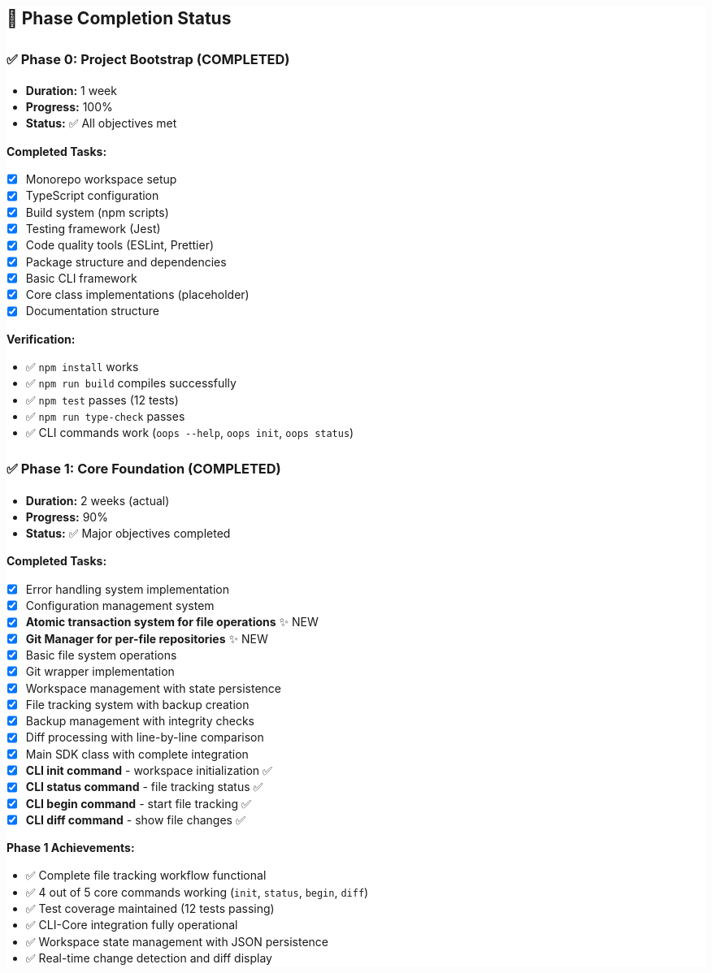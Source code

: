 ## 🎯 Phase Completion Status

### ✅ Phase 0: Project Bootstrap (COMPLETED)
- **Duration:** 1 week
- **Progress:** 100%
- **Status:** ✅ All objectives met

**Completed Tasks:**
- [x] Monorepo workspace setup
- [x] TypeScript configuration
- [x] Build system (npm scripts)
- [x] Testing framework (Jest)
- [x] Code quality tools (ESLint, Prettier)
- [x] Package structure and dependencies
- [x] Basic CLI framework
- [x] Core class implementations (placeholder)
- [x] Documentation structure

**Verification:**
- ✅ `npm install` works
- ✅ `npm run build` compiles successfully
- ✅ `npm test` passes (12 tests)
- ✅ `npm run type-check` passes
- ✅ CLI commands work (`oops --help`, `oops init`, `oops status`)

### ✅ Phase 1: Core Foundation (COMPLETED)
- **Duration:** 2 weeks (actual)
- **Progress:** 90%
- **Status:** ✅ Major objectives completed

**Completed Tasks:**
- [x] Error handling system implementation
- [x] Configuration management system
- [x] **Atomic transaction system for file operations** ✨ NEW
- [x] **Git Manager for per-file repositories** ✨ NEW  
- [x] Basic file system operations
- [x] Git wrapper implementation
- [x] Workspace management with state persistence
- [x] File tracking system with backup creation
- [x] Backup management with integrity checks
- [x] Diff processing with line-by-line comparison
- [x] Main SDK class with complete integration
- [x] **CLI init command** - workspace initialization ✅
- [x] **CLI status command** - file tracking status ✅
- [x] **CLI begin command** - start file tracking ✅
- [x] **CLI diff command** - show file changes ✅

**Phase 1 Achievements:**
- ✅ Complete file tracking workflow functional
- ✅ 4 out of 5 core commands working (`init`, `status`, `begin`, `diff`)
- ✅ Test coverage maintained (12 tests passing)
- ✅ CLI-Core integration fully operational
- ✅ Workspace state management with JSON persistence
- ✅ Real-time change detection and diff display
